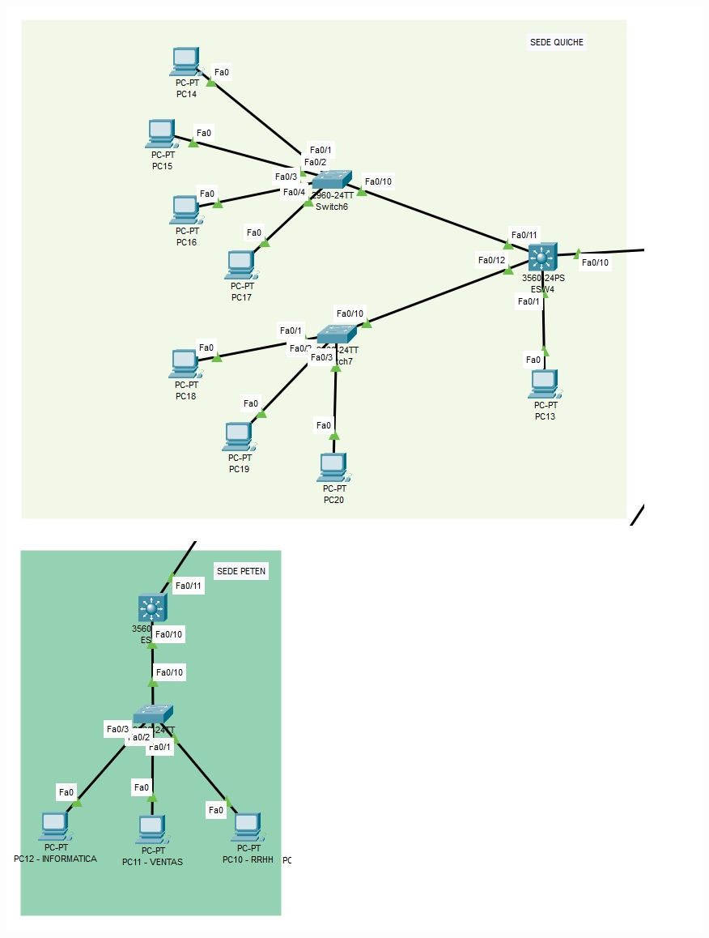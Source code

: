 ![alt text](<IMG/Imagen de WhatsApp 2024-10-25 a las 23.38.32_ef4281c8.jpg>)

![alt text](<IMG/Imagen de WhatsApp 2024-10-25 a las 23.38.32_a0f6c155.jpg>)
